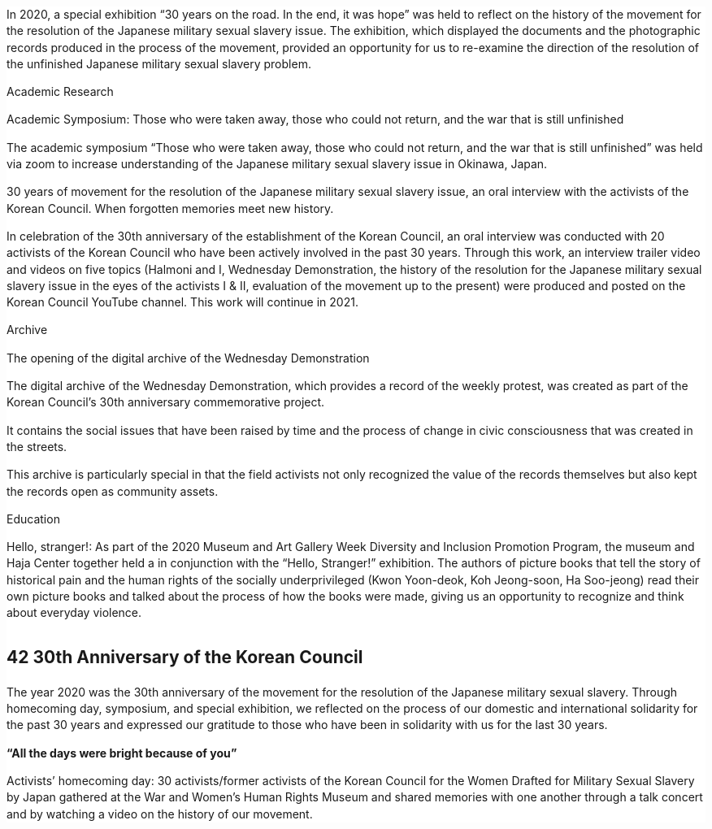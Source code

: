 In 2020, a special exhibition “30 years on the road. In the end, it was hope” was held to reflect on the history of the movement for the resolution of the Japanese military sexual slavery issue. The exhibition, which displayed the documents and the photographic records produced in the process of the movement, provided an opportunity for us to re-examine the direction of the resolution of the unfinished Japanese military sexual slavery problem.

Academic Research

Academic Symposium: Those who were taken away, those who could not return, and the war that is still unfinished

The academic symposium “Those who were taken away, those who could not return, and the war that is still unfinished” was held via zoom to increase understanding of the Japanese military sexual slavery issue in Okinawa, Japan.

30 years of movement for the resolution of the Japanese military sexual slavery issue, an oral interview with the activists of the Korean Council. When forgotten memories meet new history.

In celebration of the 30th anniversary of the establishment of the Korean Council, an oral interview was conducted with 20 activists of the Korean Council who have been actively involved in the past 30 years. Through this work, an interview trailer video and videos on five topics (Halmoni and I, Wednesday Demonstration, the history of the resolution for the Japanese military sexual slavery issue in the eyes of the activists I & II, evaluation of the movement up to the present) were produced and posted on the Korean Council YouTube channel. This work will continue in 2021.

Archive

The opening of the digital archive of the Wednesday Demonstration

The digital archive of the Wednesday Demonstration, which provides a record of the weekly protest, was created as part of the Korean Council’s 30th anniversary commemorative project.

It contains the social issues that have been raised by time and the process of change in civic consciousness that was created in the streets.

This archive is particularly special in that the field activists not only recognized the value of the records themselves but also kept the records open as community assets.

Education

Hello, stranger!: As part of the 2020 Museum and Art Gallery Week Diversity and Inclusion Promotion Program, the museum and Haja Center together held a <Picture Book Artist Talk> in conjunction with the “Hello, Stranger!” exhibition. The authors of picture books that tell the story of historical pain and the human rights of the socially underprivileged (Kwon Yoon-deok, Koh Jeong-soon, Ha Soo-jeong) read their own picture books and talked about the process of how the books were made, giving us an opportunity to recognize and think about everyday violence.

## **42 30th Anniversary of the Korean Council**

The year 2020 was the 30th anniversary of the movement for the resolution of the Japanese military sexual slavery. Through homecoming day, symposium, and special exhibition, we reflected on the process of our domestic and international solidarity for the past 30 years and expressed our gratitude to those who have been in solidarity with us for the last 30 years.

**“All the days were bright because of you”**

Activists’ homecoming day: 30 activists/former activists of the Korean Council for the Women Drafted for Military Sexual Slavery by Japan gathered at the War and Women’s Human Rights Museum and shared memories with one another through a talk concert and by watching a video on the history of our movement.
